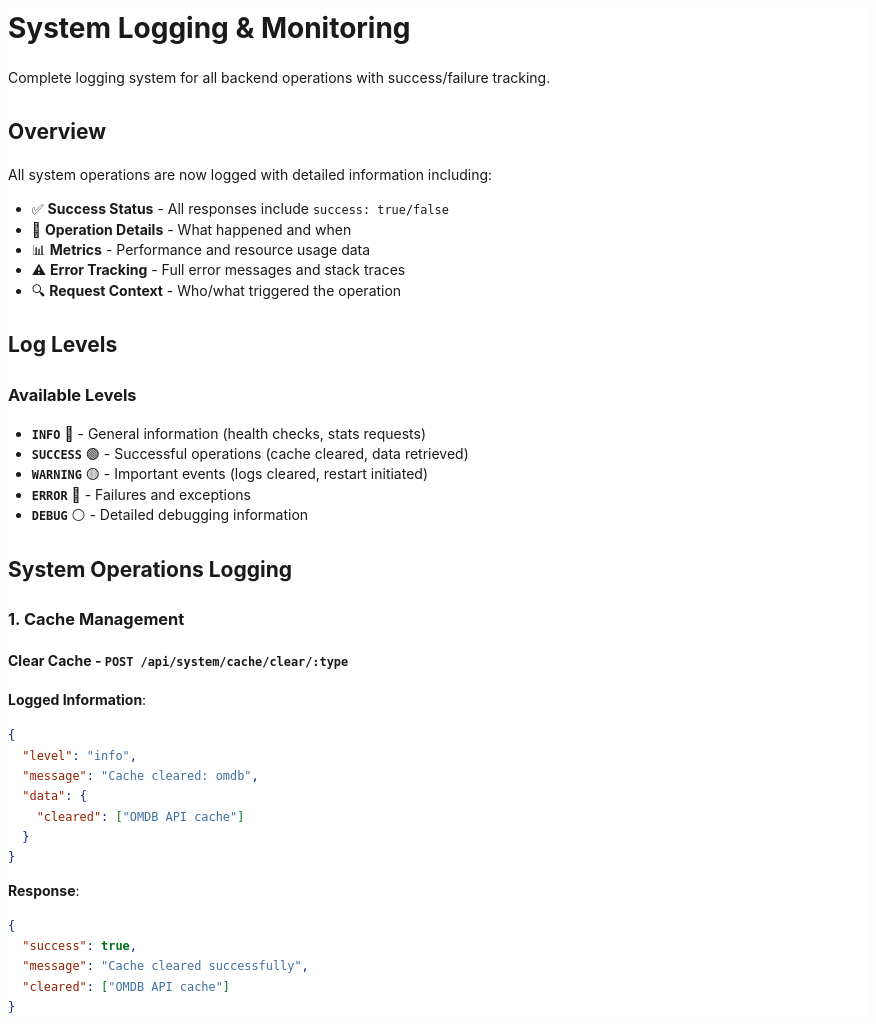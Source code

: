 # System Logging & Monitoring

Complete logging system for all backend operations with success/failure tracking.

## Overview

All system operations are now logged with detailed information including:

- ✅ **Success Status** - All responses include `success: true/false`
- 📝 **Operation Details** - What happened and when
- 📊 **Metrics** - Performance and resource usage data
- ⚠️ **Error Tracking** - Full error messages and stack traces
- 🔍 **Request Context** - Who/what triggered the operation

## Log Levels

### Available Levels

- **`INFO`** 🔵 - General information (health checks, stats requests)
- **`SUCCESS`** 🟢 - Successful operations (cache cleared, data retrieved)
- **`WARNING`** 🟡 - Important events (logs cleared, restart initiated)
- **`ERROR`** 🔴 - Failures and exceptions
- **`DEBUG`** ⚪ - Detailed debugging information

## System Operations Logging

### 1. Cache Management

#### **Clear Cache** - `POST /api/system/cache/clear/:type`

**Logged Information**:

```json
{
  "level": "info",
  "message": "Cache cleared: omdb",
  "data": {
    "cleared": ["OMDB API cache"]
  }
}
```

**Response**:

```json
{
  "success": true,
  "message": "Cache cleared successfully",
  "cleared": ["OMDB API cache"]
}
```
